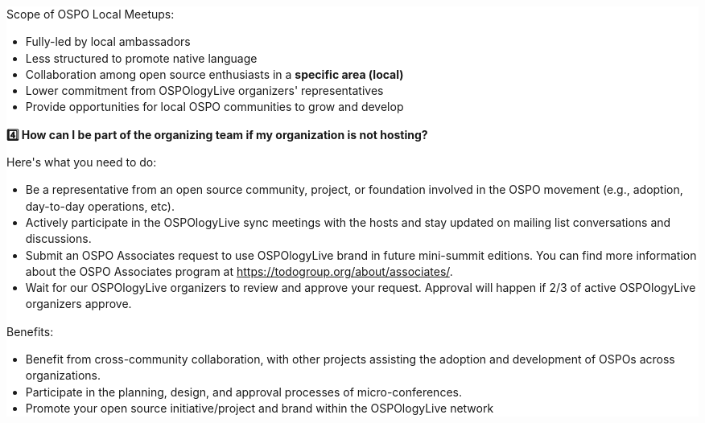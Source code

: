 Scope of OSPO Local Meetups:

* Fully-led by local ambassadors
* Less structured to promote native language
* Collaboration among open source enthusiasts in a **specific area (local)**
* Lower commitment from OSPOlogyLive organizers' representatives
* Provide opportunities for local OSPO communities to grow and develop


**4️⃣ How can I be part of the organizing team if my organization is not hosting?**

Here's what you need to do:

* Be a representative from an open source community, project, or foundation involved in the OSPO movement (e.g., adoption, day-to-day operations, etc).
* Actively participate in the OSPOlogyLive sync meetings with the hosts and stay updated on mailing list conversations and discussions.
* Submit an OSPO Associates request to use OSPOlogyLive brand in future mini-summit editions. You can find more information about the OSPO Associates program at https://todogroup.org/about/associates/.
* Wait for our OSPOlogyLive organizers to review and approve your request. Approval will happen if 2/3 of active OSPOlogyLive organizers approve.

Benefits:

* Benefit from cross-community collaboration, with other projects assisting the adoption and development of OSPOs across organizations.
* Participate in the planning, design, and approval processes of micro-conferences.
* Promote your open source initiative/project and brand within the OSPOlogyLive network
